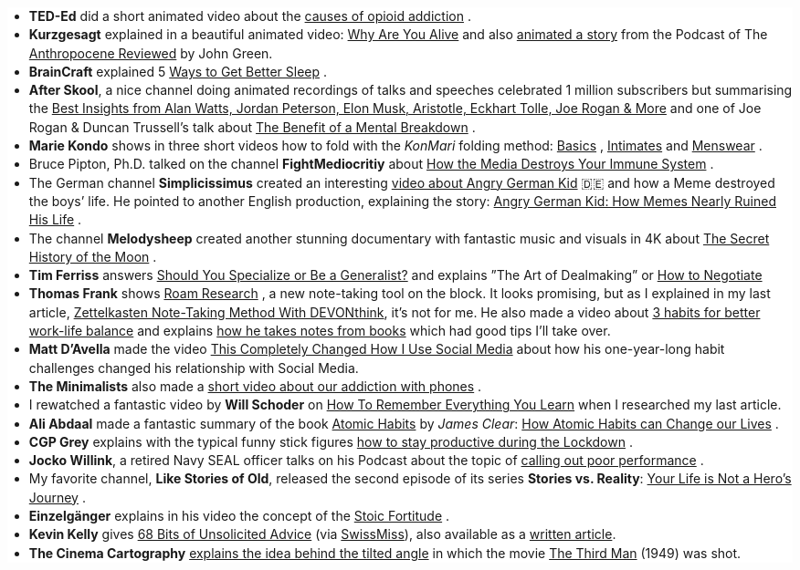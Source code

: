 - **TED-Ed** did a short animated video about the [causes of opioid addiction](https://www.youtube.com/watch?v=V0CdS128-q4) <Flag label="8:22" />.
- **Kurzgesagt** explained in a beautiful animated video: [Why Are You Alive](https://www.youtube.com/watch?v=QImCld9YubE) <Flag label="11:30" /> and also [animated a story](https://www.youtube.com/watch?v=YbgnlkJPga4) <Flag label="8:29" /> from the Podcast of The [Anthropocene Reviewed](https://www.wnycstudios.org/podcasts/anthropocene-reviewed) by John Green.
- **BrainCraft** explained 5 [Ways to Get Better Sleep](https://www.youtube.com/watch?v=cVzQy1ZAIPU) <Flag label="5:26" />.
- **After Skool**, a nice channel doing animated recordings of talks and speeches celebrated 1 million subscribers but summarising the [Best Insights from Alan Watts, Jordan Peterson, Elon Musk, Aristotle, Eckhart Tolle, Joe Rogan & More](https://www.youtube.com/watch?v=UagLLrauOJ4) <Flag label="8:30" /> and one of Joe Rogan & Duncan Trussell’s talk about [The Benefit of a Mental Breakdown](https://www.youtube.com/watch?v=zMXjN5qm1cI) <Flag label="11:24" />.
- **Marie Kondo** shows in three short videos how to fold with the _KonMari_ folding method: [Basics](https://www.youtube.com/watch?v=IjkmqbJTLBM) <Flag label="4:09" />, [Intimates](https://www.youtube.com/watch?v=SVwrwJPIHPU) <Flag label="1:55" /> and [Menswear](https://www.youtube.com/watch?v=auknz13Jp4M) <Flag label="3:21" />.
- Bruce Pipton, Ph.D. talked on the channel **FightMediocritiy** about [How the Media Destroys Your Immune System](https://www.youtube.com/watch?v=47hM8Po6kUg) <Flag label="6:01" />.
- The German channel **Simplicissimus** created an interesting [video about Angry German Kid](https://www.youtube.com/watch?v=xVdFubWkQrc) 🇩🇪 <Flag label="10:10" /> and how a Meme destroyed the boys’ life. He pointed to another English production, explaining the story: [Angry German Kid: How Memes Nearly Ruined His Life](https://www.youtube.com/watch?v=mIlCFYLVdTE) <Flag label="14:22" />.
- The channel **Melodysheep** created another stunning documentary with fantastic music and visuals in 4K about [The Secret History of the Moon](https://www.youtube.com/watch?v=6SrsZVdU740) <Flag label="15:04" />.
- **Tim Ferriss** answers [Should You Specialize or Be a Generalist?](https://www.youtube.com/watch?v=wCPbPMRNnvk) <Flag label="5:59" /> and explains ”The Art of Dealmaking” or [How to Negotiate](https://www.youtube.com/watch?v=z3U0FRb9yr4) <Flag label="7:00" />
- **Thomas Frank** shows [Roam Research](https://www.youtube.com/watch?v=vxOffM_tVHI) <Flag label="14:31" />, a new note-taking tool on the block. It looks promising, but as I explained in my last article, [Zettelkasten Note-Taking Method With DEVONthink](https://www.stefanimhoff.de/zettelkasten-note-taking-devonthink/), it’s not for me. He also made a video about [3 habits for better work-life balance](https://www.youtube.com/watch?v=ctdUGVmEvfo) <Flag label="12:06" /> and explains [how he takes notes from books](https://www.youtube.com/watch?v=ATDCsY-VJPA) <Flag label="8:16" /> which had good tips I’ll take over.
- **Matt D’Avella** made the video [This Completely Changed How I Use Social Media](https://www.youtube.com/watch?v=cNFdjP_F9sU) <Flag label="8:07" /> about how his one-year-long habit challenges changed his relationship with Social Media.
- **The Minimalists** also made a [short video about our addiction with phones](https://www.youtube.com/watch?v=6Uz0M2t6SB4) <Flag label="9:23" />.
- I rewatched a fantastic video by **Will Schoder** on [How To Remember Everything You Learn](https://www.youtube.com/watch?v=V-UvSKe8jW4) <Flag label="13:21" /> when I researched my last article.
- **Ali Abdaal** made a fantastic summary of the book [Atomic Habits](https://www.goodreads.com/book/show/40121378-atomic-habits) by _James Clear_: [How Atomic Habits can Change our Lives](https://www.youtube.com/watch?v=YT7tQzmGRLA) <Flag label="11:11" />.
- **CGP Grey** explains with the typical funny stick figures [how to stay productive during the Lockdown](https://www.youtube.com/watch?v=snAhsXyO3Ck) <Flag label="10:58" />.
- **Jocko Willink**, a retired Navy SEAL officer talks on his Podcast about the topic of [calling out poor performance](https://www.youtube.com/watch?v=EyTZCFpaXOg) <Flag label="7:16" />.
- My favorite channel, **Like Stories of Old**, released the second episode of its series **Stories vs. Reality**: [Your Life is Not a Hero’s Journey](https://www.youtube.com/watch?v=j5bEQC6TTeM) <Flag label="28:14" />.
- **Einzelgänger** explains in his video the concept of the [Stoic Fortitude](https://www.youtube.com/watch?v=WV0pyjNAHVk) <Flag label="13:45" />.
- **Kevin Kelly** gives [68 Bits of Unsolicited Advice](https://www.youtube.com/watch?v=Zz70rcguxwk) <Flag label="13:57" /> (via [SwissMiss](https://www.swiss-miss.com/2020/05/68-bits-of-unsolicited-advice.html)), also available as a [written article](https://kk.org/thetechnium/68-bits-of-unsolicited-advice/).
- **The Cinema Cartography** [explains the idea behind the tilted angle](https://www.youtube.com/watch?v=claegtMofWE) in which the movie [The Third Man](https://www.themoviedb.org/movie/1092-the-third-man) (1949) was shot.